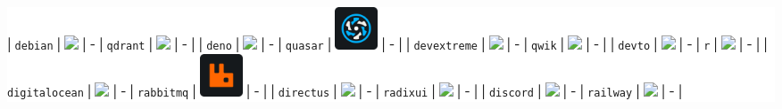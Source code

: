| `debian`            | <img src="./icons/debian.svg" width="48" />            | -          | `qdrant`           | <img src="./icons/qdrant.svg" width="48" />            | -           |
| `deno`              | <img src="./icons/deno.svg" width="48" />              | -          | `quasar`           | <img src="./icons/quasar.svg" width="48" />            | -           |
| `devextreme`        | <img src="./icons/devextreme.svg" width="48" />        | -          | `qwik`             | <img src="./icons/qwik.svg" width="48" />              | -           |
| `devto`             | <img src="./icons/devto.svg" width="48" />             | -          | `r`                | <img src="./icons/r.svg" width="48" />                 | -           |
| `digitalocean`      | <img src="./icons/digitalocean.svg" width="48" />      | -          | `rabbitmq`         | <img src="./icons/rabbitmq.svg" width="48" />          | -           |
| `directus`          | <img src="./icons/directus.svg" width="48" />          | -          | `radixui`          | <img src="./icons/radixui.svg" width="48" />           | -           |
| `discord`           | <img src="./icons/discord.svg" width="48" />           | -          | `railway`          | <img src="./icons/railway.svg" width="48" />           | -           |